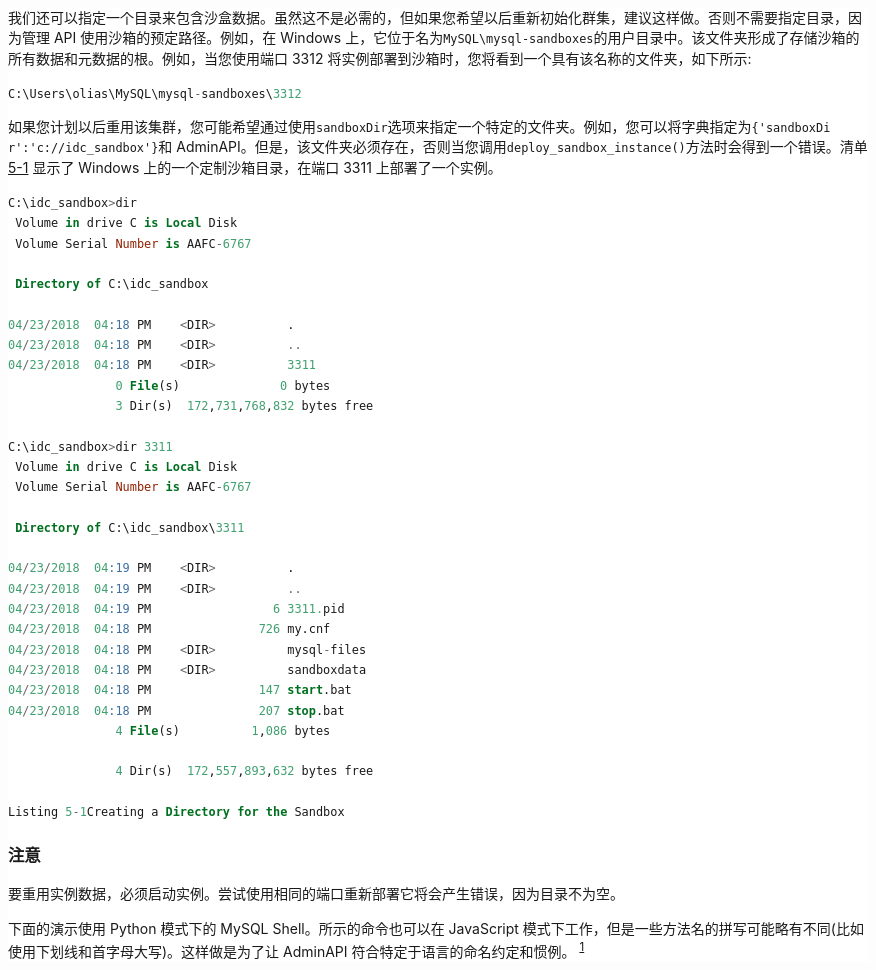 我们还可以指定一个目录来包含沙盒数据。虽然这不是必需的，但如果您希望以后重新初始化群集，建议这样做。否则不需要指定目录，因为管理 API 使用沙箱的预定路径。例如，在 Windows 上，它位于名为`MySQL\mysql-sandboxes`的用户目录中。该文件夹形成了存储沙箱的所有数据和元数据的根。例如，当您使用端口 3312 将实例部署到沙箱时，您将看到一个具有该名称的文件夹，如下所示:

```sql
C:\Users\olias\MySQL\mysql-sandboxes\3312

```

如果您计划以后重用该集群，您可能希望通过使用`sandboxDir`选项来指定一个特定的文件夹。例如，您可以将字典指定为`{'sandboxDir':'c://idc_sandbox'}`和 AdminAPI。但是，该文件夹必须存在，否则当您调用`deploy_sandbox_instance()`方法时会得到一个错误。清单 [5-1](#PC3) 显示了 Windows 上的一个定制沙箱目录，在端口 3311 上部署了一个实例。

```sql
C:\idc_sandbox>dir
 Volume in drive C is Local Disk
 Volume Serial Number is AAFC-6767

 Directory of C:\idc_sandbox

04/23/2018  04:18 PM    <DIR>          .
04/23/2018  04:18 PM    <DIR>          ..
04/23/2018  04:18 PM    <DIR>          3311
               0 File(s)              0 bytes
               3 Dir(s)  172,731,768,832 bytes free

C:\idc_sandbox>dir 3311
 Volume in drive C is Local Disk
 Volume Serial Number is AAFC-6767

 Directory of C:\idc_sandbox\3311

04/23/2018  04:19 PM    <DIR>          .
04/23/2018  04:19 PM    <DIR>          ..
04/23/2018  04:19 PM                 6 3311.pid
04/23/2018  04:18 PM               726 my.cnf
04/23/2018  04:18 PM    <DIR>          mysql-files
04/23/2018  04:18 PM    <DIR>          sandboxdata
04/23/2018  04:18 PM               147 start.bat
04/23/2018  04:18 PM               207 stop.bat
               4 File(s)          1,086 bytes

               4 Dir(s)  172,557,893,632 bytes free

Listing 5-1Creating a Directory for the Sandbox

```

### 注意

要重用实例数据，必须启动实例。尝试使用相同的端口重新部署它将会产生错误，因为目录不为空。

下面的演示使用 Python 模式下的 MySQL Shell。所示的命令也可以在 JavaScript 模式下工作，但是一些方法名的拼写可能略有不同(比如使用下划线和首字母大写)。这样做是为了让 AdminAPI 符合特定于语言的命名约定和惯例。 <sup>[1](#Fn1)</sup>
